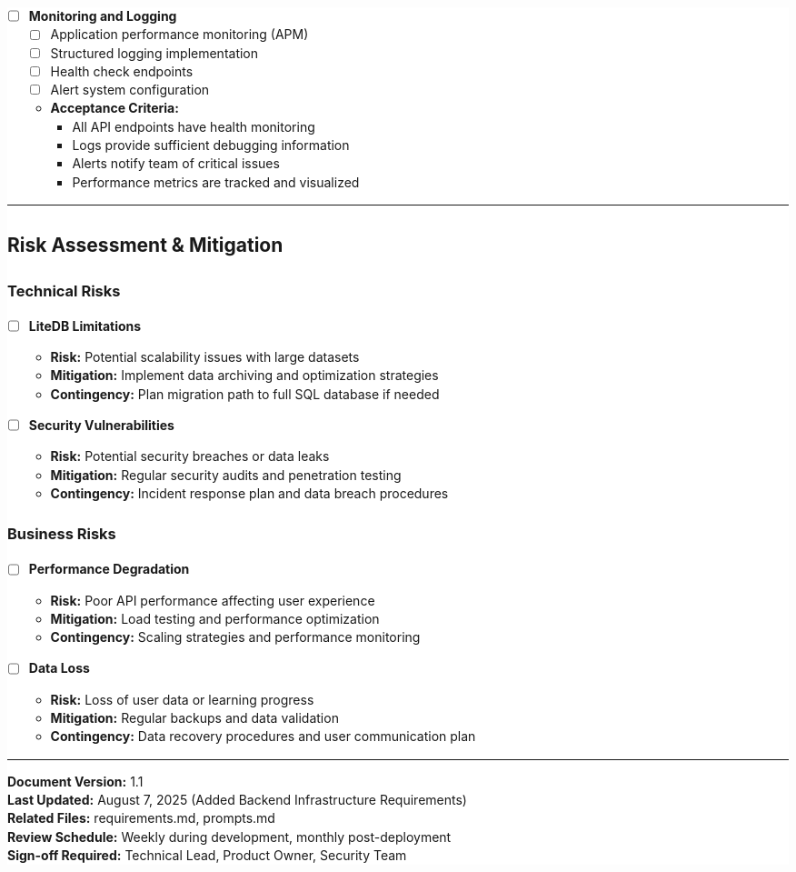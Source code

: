 - [ ] **Monitoring and Logging**
  - [ ] Application performance monitoring (APM)
  - [ ] Structured logging implementation
  - [ ] Health check endpoints
  - [ ] Alert system configuration
  - **Acceptance Criteria:**
    - All API endpoints have health monitoring
    - Logs provide sufficient debugging information
    - Alerts notify team of critical issues
    - Performance metrics are tracked and visualized

---

## Risk Assessment & Mitigation

### Technical Risks
- [ ] **LiteDB Limitations**
  - **Risk:** Potential scalability issues with large datasets
  - **Mitigation:** Implement data archiving and optimization strategies
  - **Contingency:** Plan migration path to full SQL database if needed

- [ ] **Security Vulnerabilities**
  - **Risk:** Potential security breaches or data leaks
  - **Mitigation:** Regular security audits and penetration testing
  - **Contingency:** Incident response plan and data breach procedures

### Business Risks
- [ ] **Performance Degradation**
  - **Risk:** Poor API performance affecting user experience
  - **Mitigation:** Load testing and performance optimization
  - **Contingency:** Scaling strategies and performance monitoring

- [ ] **Data Loss**
  - **Risk:** Loss of user data or learning progress
  - **Mitigation:** Regular backups and data validation
  - **Contingency:** Data recovery procedures and user communication plan

---

**Document Version:** 1.1  
**Last Updated:** August 7, 2025 (Added Backend Infrastructure Requirements)  
**Related Files:** requirements.md, prompts.md  
**Review Schedule:** Weekly during development, monthly post-deployment  
**Sign-off Required:** Technical Lead, Product Owner, Security Team
